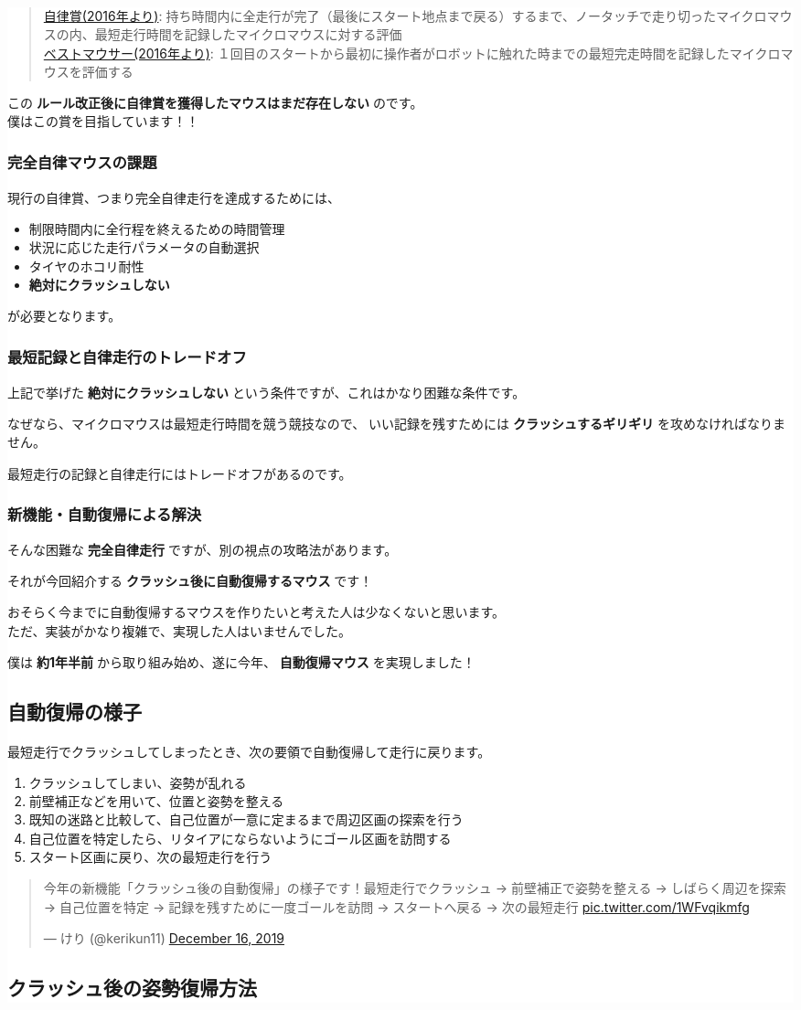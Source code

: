 > [自律賞(2016年より)](https://www.ntf.or.jp/mouse/rule/hyouka_micro-JA.html): 持ち時間内に全走行が完了（最後にスタート地点まで戻る）するまで、ノータッチで走り切ったマイクロマウスの内、最短走行時間を記録したマイクロマウスに対する評価  
> [ベストマウサー(2016年より)](http://www.ntf.or.jp/mouse/rule/hyouka_micro-JA.html): １回目のスタートから最初に操作者がロボットに触れた時までの最短完走時間を記録したマイクロマウスを評価する  

この **ルール改正後に自律賞を獲得したマウスはまだ存在しない** のです。  
僕はこの賞を目指しています！！

### 完全自律マウスの課題

現行の自律賞、つまり完全自律走行を達成するためには、

- 制限時間内に全行程を終えるための時間管理
- 状況に応じた走行パラメータの自動選択
- タイヤのホコリ耐性
- **絶対にクラッシュしない**

が必要となります。

### 最短記録と自律走行のトレードオフ

上記で挙げた **絶対にクラッシュしない** という条件ですが、これはかなり困難な条件です。

なぜなら、マイクロマウスは最短走行時間を競う競技なので、
いい記録を残すためには **クラッシュするギリギリ** を攻めなければなりません。

最短走行の記録と自律走行にはトレードオフがあるのです。

### 新機能・自動復帰による解決

そんな困難な **完全自律走行** ですが、別の視点の攻略法があります。

それが今回紹介する **クラッシュ後に自動復帰するマウス** です！

おそらく今までに自動復帰するマウスを作りたいと考えた人は少なくないと思います。  
ただ、実装がかなり複雑で、実現した人はいませんでした。

僕は **約1年半前** から取り組み始め、遂に今年、 **自動復帰マウス** を実現しました！

## 自動復帰の様子

最短走行でクラッシュしてしまったとき、次の要領で自動復帰して走行に戻ります。

1. クラッシュしてしまい、姿勢が乱れる
2. 前壁補正などを用いて、位置と姿勢を整える
3. 既知の迷路と比較して、自己位置が一意に定まるまで周辺区画の探索を行う
4. 自己位置を特定したら、リタイアにならないようにゴール区画を訪問する
5. スタート区画に戻り、次の最短走行を行う

<blockquote class="twitter-tweet"><p lang="ja" dir="ltr">今年の新機能「クラッシュ後の自動復帰」の様子です！最短走行でクラッシュ → 前壁補正で姿勢を整える → しばらく周辺を探索 → 自己位置を特定 → 記録を残すために一度ゴールを訪問 → スタートへ戻る → 次の最短走行 <a href="https://t.co/1WFvqikmfg">pic.twitter.com/1WFvqikmfg</a></p>&mdash; けり (@kerikun11) <a href="https://twitter.com/kerikun11/status/1206570447044628481?ref_src=twsrc%5Etfw">December 16, 2019</a></blockquote> <script async src="https://platform.twitter.com/widgets.js" charset="utf-8"></script>

## クラッシュ後の姿勢復帰方法
